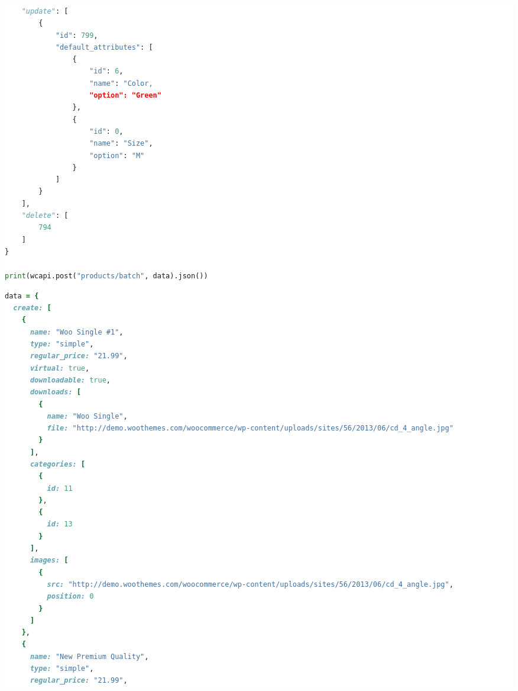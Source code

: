 ```python
    "update": [
        {
            "id": 799,
            "default_attributes": [
                {
                    "id": 6,
                    "name": "Color,
                    "option": "Green"
                },
                {
                    "id": 0,
                    "name": "Size",
                    "option": "M"
                }
            ]
        }
    ],
    "delete": [
        794
    ]
}

print(wcapi.post("products/batch", data).json())
```

```ruby
data = {
  create: [
    {
      name: "Woo Single #1",
      type: "simple",
      regular_price: "21.99",
      virtual: true,
      downloadable: true,
      downloads: [
        {
          name: "Woo Single",
          file: "http://demo.woothemes.com/woocommerce/wp-content/uploads/sites/56/2013/06/cd_4_angle.jpg"
        }
      ],
      categories: [
        {
          id: 11
        },
        {
          id: 13
        }
      ],
      images: [
        {
          src: "http://demo.woothemes.com/woocommerce/wp-content/uploads/sites/56/2013/06/cd_4_angle.jpg",
          position: 0
        }
      ]
    },
    {
      name: "New Premium Quality",
      type: "simple",
      regular_price: "21.99",
```